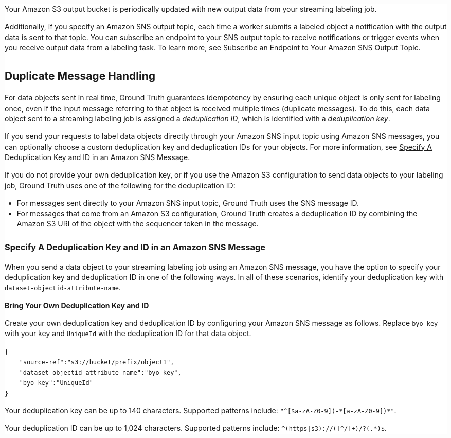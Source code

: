 Your Amazon S3 output bucket is periodically updated with new output data from your streaming labeling job\. 

Additionally, if you specify an Amazon SNS output topic, each time a worker submits a labeled object a notification with the output data is sent to that topic\. You can subscribe an endpoint to your SNS output topic to receive notifications or trigger events when you receive output data from a labeling task\. To learn more, see [Subscribe an Endpoint to Your Amazon SNS Output Topic](sms-create-sns-input-topic.md#sms-streaming-subscribe-output-topic)\.

## Duplicate Message Handling<a name="sms-streaming-impotency"></a>

For data objects sent in real time, Ground Truth guarantees idempotency by ensuring each unique object is only sent for labeling once, even if the input message referring to that object is received multiple times \(duplicate messages\)\. To do this, each data object sent to a streaming labeling job is assigned a *deduplication ID*, which is identified with a *deduplication key*\.

If you send your requests to label data objects directly through your Amazon SNS input topic using Amazon SNS messages, you can optionally choose a custom deduplication key and deduplication IDs for your objects\. For more information, see [Specify A Deduplication Key and ID in an Amazon SNS Message](#sms-streaming-impotency-create)\.

If you do not provide your own deduplication key, or if you use the Amazon S3 configuration to send data objects to your labeling job, Ground Truth uses one of the following for the deduplication ID:
+ For messages sent directly to your Amazon SNS input topic, Ground Truth uses the SNS message ID\. 
+ For messages that come from an Amazon S3 configuration, Ground Truth creates a deduplication ID by combining the Amazon S3 URI of the object with the [sequencer token](https://docs.aws.amazon.com/AmazonS3/latest/dev/notification-content-structure.html) in the message\.

### Specify A Deduplication Key and ID in an Amazon SNS Message<a name="sms-streaming-impotency-create"></a>

When you send a data object to your streaming labeling job using an Amazon SNS message, you have the option to specify your deduplication key and deduplication ID in one of the following ways\. In all of these scenarios, identify your deduplication key with `dataset-objectid-attribute-name`\.

**Bring Your Own Deduplication Key and ID**

Create your own deduplication key and deduplication ID by configuring your Amazon SNS message as follows\. Replace `byo-key` with your key and `UniqueId` with the deduplication ID for that data object\.

```
{
    "source-ref":"s3://bucket/prefix/object1", 
    "dataset-objectid-attribute-name":"byo-key",
    "byo-key":"UniqueId" 
}
```

Your deduplication key can be up to 140 characters\. Supported patterns include: `"^[$a-zA-Z0-9](-*[a-zA-Z0-9])*"`\.

Your deduplication ID can be up to 1,024 characters\. Supported patterns include: `^(https|s3)://([^/]+)/?(.*)$`\.
